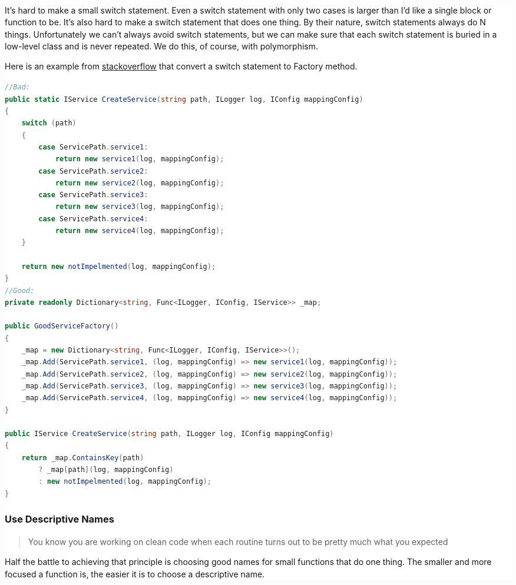 It’s hard to make a small switch statement. Even a switch statement with only two cases is larger than I’d like a single block or function to be. It’s also hard to make a switch statement that does one thing. By their nature, switch statements always do N things. Unfortunately we can’t always avoid switch statements, but we can make sure that each switch statement is buried in a low-level class and is never repeated. We do this, of course, with polymorphism.

Here is an example from [stackoverflow](https://stackoverflow.com/questions/61568293/refactoring-to-factory-method) that convert a switch statement to Factory method.

```csharp
//Bad:
public static IService CreateService(string path, ILogger log, IConfig mappingConfig)
{
    switch (path)
    {
        case ServicePath.service1:
            return new service1(log, mappingConfig);
        case ServicePath.service2:
            return new service2(log, mappingConfig);
        case ServicePath.service3:
            return new service3(log, mappingConfig);
        case ServicePath.service4:
            return new service4(log, mappingConfig);
    }

    return new notImpelmented(log, mappingConfig);
}
//Good:
private readonly Dictionary<string, Func<ILogger, IConfig, IService>> _map;

public GoodServiceFactory()
{
    _map = new Dictionary<string, Func<ILogger, IConfig, IService>>();
    _map.Add(ServicePath.service1, (log, mappingConfig) => new service1(log, mappingConfig));
    _map.Add(ServicePath.service2, (log, mappingConfig) => new service2(log, mappingConfig));
    _map.Add(ServicePath.service3, (log, mappingConfig) => new service3(log, mappingConfig));
    _map.Add(ServicePath.service4, (log, mappingConfig) => new service4(log, mappingConfig));
}

public IService CreateService(string path, ILogger log, IConfig mappingConfig)
{
    return _map.ContainsKey(path)
        ? _map[path](log, mappingConfig)
        : new notImpelmented(log, mappingConfig);
}
```

### Use Descriptive Names

> You know you are working on clean code when each routine turns out to be pretty much what you expected

Half the battle to achieving that principle is choosing good names for small functions that do one thing. The smaller and more focused a function is, the easier it is to choose a descriptive name.

